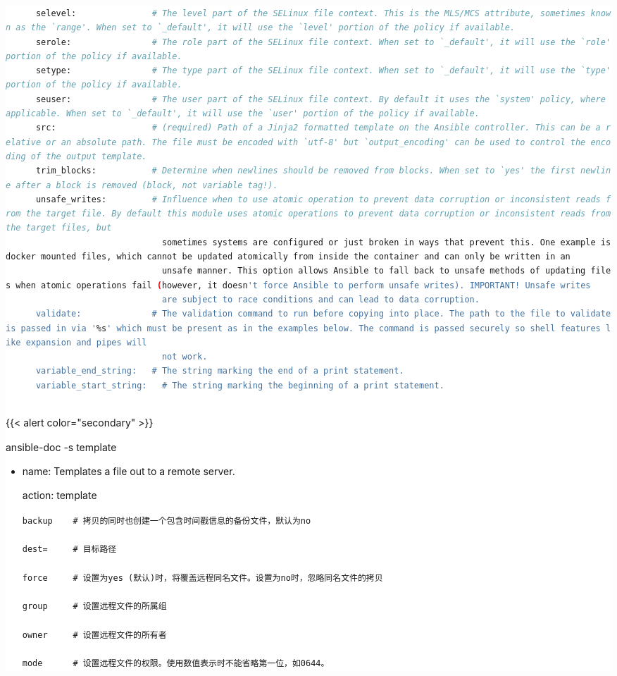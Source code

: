 ```bash
      selevel:               # The level part of the SELinux file context. This is the MLS/MCS attribute, sometimes known as the `range'. When set to `_default', it will use the `level' portion of the policy if available.
      serole:                # The role part of the SELinux file context. When set to `_default', it will use the `role' portion of the policy if available.
      setype:                # The type part of the SELinux file context. When set to `_default', it will use the `type' portion of the policy if available.
      seuser:                # The user part of the SELinux file context. By default it uses the `system' policy, where applicable. When set to `_default', it will use the `user' portion of the policy if available.
      src:                   # (required) Path of a Jinja2 formatted template on the Ansible controller. This can be a relative or an absolute path. The file must be encoded with `utf-8' but `output_encoding' can be used to control the encoding of the output template.
      trim_blocks:           # Determine when newlines should be removed from blocks. When set to `yes' the first newline after a block is removed (block, not variable tag!).
      unsafe_writes:         # Influence when to use atomic operation to prevent data corruption or inconsistent reads from the target file. By default this module uses atomic operations to prevent data corruption or inconsistent reads from the target files, but
                               sometimes systems are configured or just broken in ways that prevent this. One example is docker mounted files, which cannot be updated atomically from inside the container and can only be written in an
                               unsafe manner. This option allows Ansible to fall back to unsafe methods of updating files when atomic operations fail (however, it doesn't force Ansible to perform unsafe writes). IMPORTANT! Unsafe writes
                               are subject to race conditions and can lead to data corruption.
      validate:              # The validation command to run before copying into place. The path to the file to validate is passed in via '%s' which must be present as in the examples below. The command is passed securely so shell features like expansion and pipes will
                               not work.
      variable_end_string:   # The string marking the end of a print statement.
      variable_start_string:   # The string marking the beginning of a print statement.



```

{{< alert color="secondary" >}}

ansible-doc -s template

- name: Templates a file out to a remote server.

  action: template

      backup    # 拷贝的同时也创建一个包含时间戳信息的备份文件，默认为no

      dest=     # 目标路径

      force     # 设置为yes (默认)时，将覆盖远程同名文件。设置为no时，忽略同名文件的拷贝

      group     # 设置远程文件的所属组

      owner     # 设置远程文件的所有者

      mode      # 设置远程文件的权限。使用数值表示时不能省略第一位，如0644。
